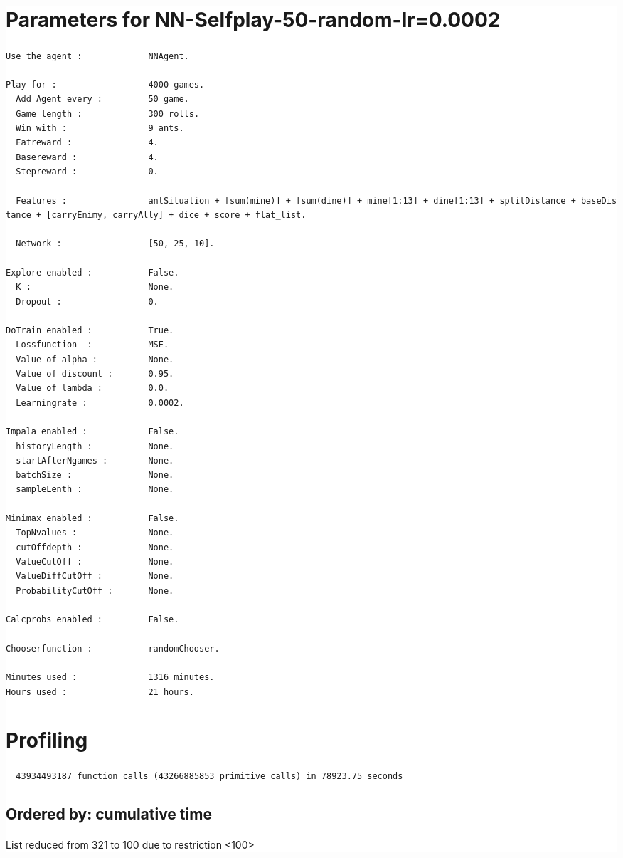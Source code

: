 # Parameters for NN-Selfplay-50-random-lr=0.0002

    Use the agent :             NNAgent.

    Play for :                  4000 games.
      Add Agent every :         50 game.
      Game length :             300 rolls.
      Win with :                9 ants.
      Eatreward :               4.
      Basereward :              4.
      Stepreward :              0.

      Features :                antSituation + [sum(mine)] + [sum(dine)] + mine[1:13] + dine[1:13] + splitDistance + baseDistance + [carryEnimy, carryAlly] + dice + score + flat_list.

      Network :                 [50, 25, 10].

    Explore enabled :           False.
      K :                       None.
      Dropout :                 0.

    DoTrain enabled :           True.
      Lossfunction  :           MSE.
      Value of alpha :          None.
      Value of discount :       0.95.
      Value of lambda :         0.0.
      Learningrate :            0.0002.

    Impala enabled :            False.
      historyLength :           None.
      startAfterNgames :        None.
      batchSize :               None.
      sampleLenth :             None.

    Minimax enabled :           False.
      TopNvalues :              None.
      cutOffdepth :             None.
      ValueCutOff :             None.
      ValueDiffCutOff :         None.
      ProbabilityCutOff :       None.

    Calcprobs enabled :         False.

    Chooserfunction :           randomChooser.

    Minutes used :              1316 minutes.
    Hours used :                21 hours.

# Profiling


      43934493187 function calls (43266885853 primitive calls) in 78923.75 seconds

##    Ordered by: cumulative time
   List reduced from 321 to 100 due to restriction <100>
